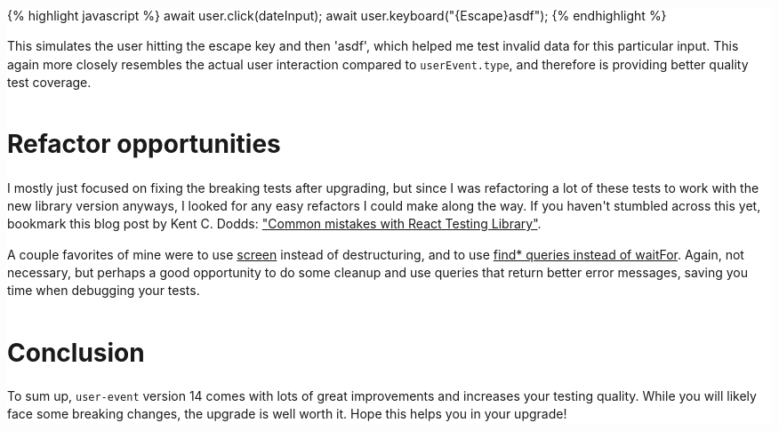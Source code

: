 {% highlight javascript %}
await user.click(dateInput);
await user.keyboard("{Escape}asdf");
{% endhighlight %}

This simulates the user hitting the escape key and then 'asdf', which helped me test invalid data for this particular input. This again more closely resembles the actual user interaction compared to `userEvent.type`, and therefore is providing better quality test coverage.

# Refactor opportunities

I mostly just focused on fixing the breaking tests after upgrading, but since I was refactoring a lot of these tests to work with the new library version anyways, I looked for any easy refactors I could make along the way. If you haven't stumbled across this yet, bookmark this blog post by Kent C. Dodds: ["Common mistakes with React Testing Library"](https://kentcdodds.com/blog/common-mistakes-with-react-testing-library).

A couple favorites of mine were to use [screen](https://kentcdodds.com/blog/common-mistakes-with-react-testing-library#not-using-screen) instead of destructuring, and to use [find\* queries instead of waitFor](https://kentcdodds.com/blog/common-mistakes-with-react-testing-library#using-waitfor-to-wait-for-elements-that-can-be-queried-with-find). Again, not necessary, but perhaps a good opportunity to do some cleanup and use queries that return better error messages, saving you time when debugging your tests.

# Conclusion

To sum up, `user-event` version 14 comes with lots of great improvements and increases your testing quality. While you will likely face some breaking changes, the upgrade is well worth it. Hope this helps you in your upgrade!
